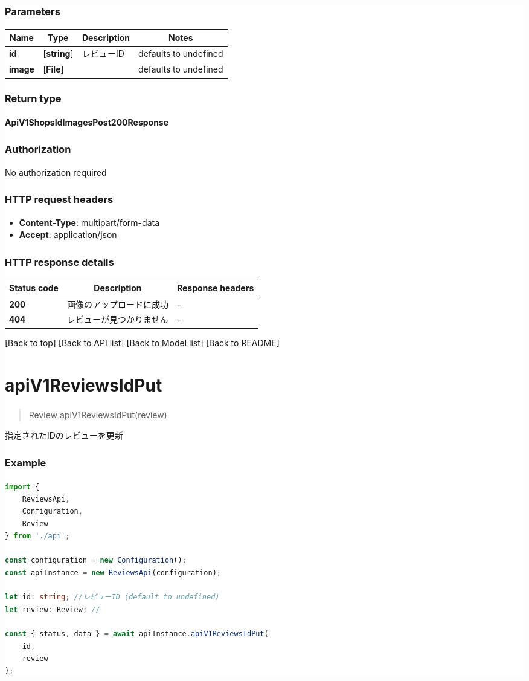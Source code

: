 ### Parameters

|Name | Type | Description  | Notes|
|------------- | ------------- | ------------- | -------------|
| **id** | [**string**] | レビューID | defaults to undefined|
| **image** | [**File**] |  | defaults to undefined|


### Return type

**ApiV1ShopsIdImagesPost200Response**

### Authorization

No authorization required

### HTTP request headers

 - **Content-Type**: multipart/form-data
 - **Accept**: application/json


### HTTP response details
| Status code | Description | Response headers |
|-------------|-------------|------------------|
|**200** | 画像のアップロードに成功 |  -  |
|**404** | レビューが見つかりません |  -  |

[[Back to top]](#) [[Back to API list]](../README.md#documentation-for-api-endpoints) [[Back to Model list]](../README.md#documentation-for-models) [[Back to README]](../README.md)

# **apiV1ReviewsIdPut**
> Review apiV1ReviewsIdPut(review)

指定されたIDのレビューを更新

### Example

```typescript
import {
    ReviewsApi,
    Configuration,
    Review
} from './api';

const configuration = new Configuration();
const apiInstance = new ReviewsApi(configuration);

let id: string; //レビューID (default to undefined)
let review: Review; //

const { status, data } = await apiInstance.apiV1ReviewsIdPut(
    id,
    review
);
```
